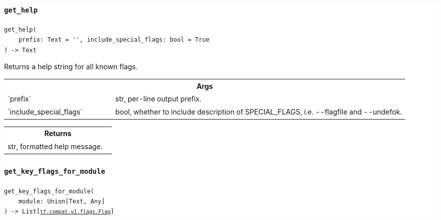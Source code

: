 

<h3 id="get_help"><code>get_help</code></h3>

<pre class="devsite-click-to-copy prettyprint lang-py tfo-signature-link">
<code>get_help(
    prefix: Text = &#x27;&#x27;, include_special_flags: bool = True
) -> Text
</code></pre>

Returns a help string for all known flags.



 <table class="responsive fixed orange">
<colgroup><col width="214px"><col></colgroup>
<tr><th colspan="2">Args</th></tr>

<tr>
<td>
`prefix`
</td>
<td>
str, per-line output prefix.
</td>
</tr><tr>
<td>
`include_special_flags`
</td>
<td>
bool, whether to include description of
SPECIAL_FLAGS, i.e. --flagfile and --undefok.
</td>
</tr>
</table>




 <table class="responsive fixed orange">
<colgroup><col width="214px"><col></colgroup>
<tr><th colspan="2">Returns</th></tr>
<tr class="alt">
<td colspan="2">
str, formatted help message.
</td>
</tr>

</table>



<h3 id="get_key_flags_for_module"><code>get_key_flags_for_module</code></h3>

<pre class="devsite-click-to-copy prettyprint lang-py tfo-signature-link">
<code>get_key_flags_for_module(
    module: Union[Text, Any]
) -> List[<a href="../../../../tf/compat/v1/flags/Flag.md"><code>tf.compat.v1.flags.Flag</code></a>]
</code></pre>
